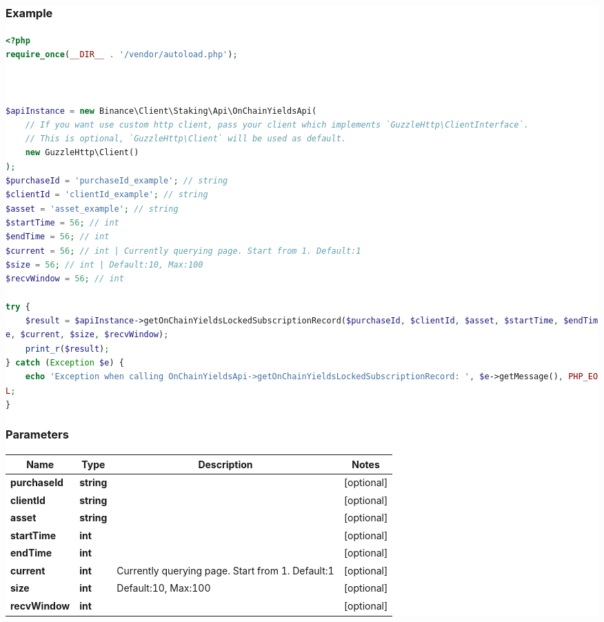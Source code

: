 ### Example

```php
<?php
require_once(__DIR__ . '/vendor/autoload.php');



$apiInstance = new Binance\Client\Staking\Api\OnChainYieldsApi(
    // If you want use custom http client, pass your client which implements `GuzzleHttp\ClientInterface`.
    // This is optional, `GuzzleHttp\Client` will be used as default.
    new GuzzleHttp\Client()
);
$purchaseId = 'purchaseId_example'; // string
$clientId = 'clientId_example'; // string
$asset = 'asset_example'; // string
$startTime = 56; // int
$endTime = 56; // int
$current = 56; // int | Currently querying page. Start from 1. Default:1
$size = 56; // int | Default:10, Max:100
$recvWindow = 56; // int

try {
    $result = $apiInstance->getOnChainYieldsLockedSubscriptionRecord($purchaseId, $clientId, $asset, $startTime, $endTime, $current, $size, $recvWindow);
    print_r($result);
} catch (Exception $e) {
    echo 'Exception when calling OnChainYieldsApi->getOnChainYieldsLockedSubscriptionRecord: ', $e->getMessage(), PHP_EOL;
}
```

### Parameters

| Name | Type | Description  | Notes |
| ------------- | ------------- | ------------- | ------------- |
| **purchaseId** | **string**|  | [optional] |
| **clientId** | **string**|  | [optional] |
| **asset** | **string**|  | [optional] |
| **startTime** | **int**|  | [optional] |
| **endTime** | **int**|  | [optional] |
| **current** | **int**| Currently querying page. Start from 1. Default:1 | [optional] |
| **size** | **int**| Default:10, Max:100 | [optional] |
| **recvWindow** | **int**|  | [optional] |
